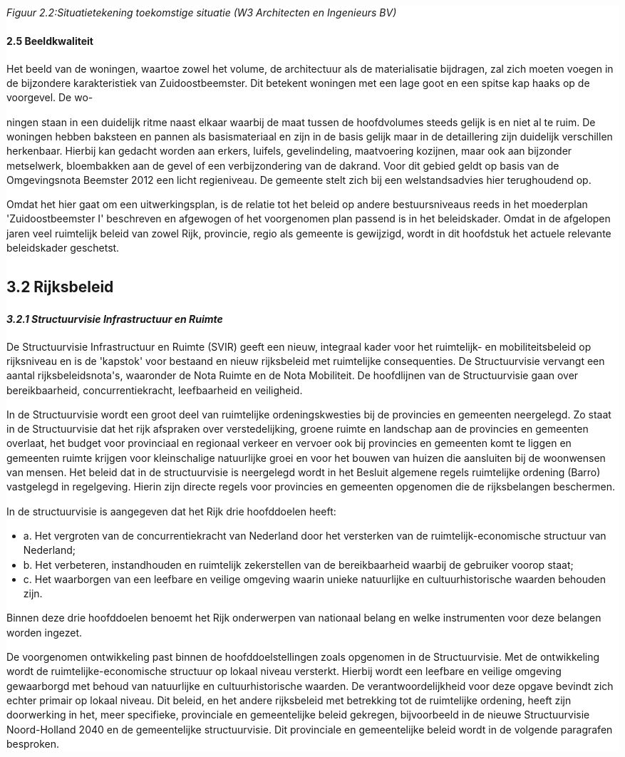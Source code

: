 *Figuur 2.2:Situatietekening toekomstige situatie (W3 Architecten en Ingenieurs BV)*

#### **2.5 Beeldkwaliteit**

Het beeld van de woningen, waartoe zowel het volume, de architectuur als de materialisatie bijdragen, zal zich moeten voegen in de bijzondere karakteristiek van Zuidoostbeemster. Dit betekent woningen met een lage goot en een spitse kap haaks op de voorgevel. De wo-

ningen staan in een duidelijk ritme naast elkaar waarbij de maat tussen de hoofdvolumes steeds gelijk is en niet al te ruim. De woningen hebben baksteen en pannen als basismateriaal en zijn in de basis gelijk maar in de detaillering zijn duidelijk verschillen herkenbaar. Hierbij kan gedacht worden aan erkers, luifels, gevelindeling, maatvoering kozijnen, maar ook aan bijzonder metselwerk, bloembakken aan de gevel of een verbijzondering van de dakrand. Voor dit gebied geldt op basis van de Omgevingsnota Beemster 2012 een licht regieniveau. De gemeente stelt zich bij een welstandsadvies hier terughoudend op.

Omdat het hier gaat om een uitwerkingsplan, is de relatie tot het beleid op andere bestuursniveaus reeds in het moederplan 'Zuidoostbeemster I' beschreven en afgewogen of het voorgenomen plan passend is in het beleidskader. Omdat in de afgelopen jaren veel ruimtelijk beleid van zowel Rijk, provincie, regio als gemeente is gewijzigd, wordt in dit hoofdstuk het actuele relevante beleidskader geschetst.

## **3.2 Rijksbeleid**

#### *3.2.1 Structuurvisie Infrastructuur en Ruimte*

De Structuurvisie Infrastructuur en Ruimte (SVIR) geeft een nieuw, integraal kader voor het ruimtelijk- en mobiliteitsbeleid op rijksniveau en is de 'kapstok' voor bestaand en nieuw rijksbeleid met ruimtelijke consequenties. De Structuurvisie vervangt een aantal rijksbeleidsnota's, waaronder de Nota Ruimte en de Nota Mobiliteit. De hoofdlijnen van de Structuurvisie gaan over bereikbaarheid, concurrentiekracht, leefbaarheid en veiligheid.

In de Structuurvisie wordt een groot deel van ruimtelijke ordeningskwesties bij de provincies en gemeenten neergelegd. Zo staat in de Structuurvisie dat het rijk afspraken over verstedelijking, groene ruimte en landschap aan de provincies en gemeenten overlaat, het budget voor provinciaal en regionaal verkeer en vervoer ook bij provincies en gemeenten komt te liggen en gemeenten ruimte krijgen voor kleinschalige natuurlijke groei en voor het bouwen van huizen die aansluiten bij de woonwensen van mensen. Het beleid dat in de structuurvisie is neergelegd wordt in het Besluit algemene regels ruimtelijke ordening (Barro) vastgelegd in regelgeving. Hierin zijn directe regels voor provincies en gemeenten opgenomen die de rijksbelangen beschermen.

In de structuurvisie is aangegeven dat het Rijk drie hoofddoelen heeft:

- a. Het vergroten van de concurrentiekracht van Nederland door het versterken van de ruimtelijk-economische structuur van Nederland;
- b. Het verbeteren, instandhouden en ruimtelijk zekerstellen van de bereikbaarheid waarbij de gebruiker voorop staat;
- c. Het waarborgen van een leefbare en veilige omgeving waarin unieke natuurlijke en cultuurhistorische waarden behouden zijn.

Binnen deze drie hoofddoelen benoemt het Rijk onderwerpen van nationaal belang en welke instrumenten voor deze belangen worden ingezet.

De voorgenomen ontwikkeling past binnen de hoofddoelstellingen zoals opgenomen in de Structuurvisie. Met de ontwikkeling wordt de ruimtelijke-economische structuur op lokaal niveau versterkt. Hierbij wordt een leefbare en veilige omgeving gewaarborgd met behoud van natuurlijke en cultuurhistorische waarden. De verantwoordelijkheid voor deze opgave bevindt zich echter primair op lokaal niveau. Dit beleid, en het andere rijksbeleid met betrekking tot de ruimtelijke ordening, heeft zijn doorwerking in het, meer specifieke, provinciale en gemeentelijke beleid gekregen, bijvoorbeeld in de nieuwe Structuurvisie Noord-Holland 2040 en de gemeentelijke structuurvisie. Dit provinciale en gemeentelijke beleid wordt in de volgende paragrafen besproken.
